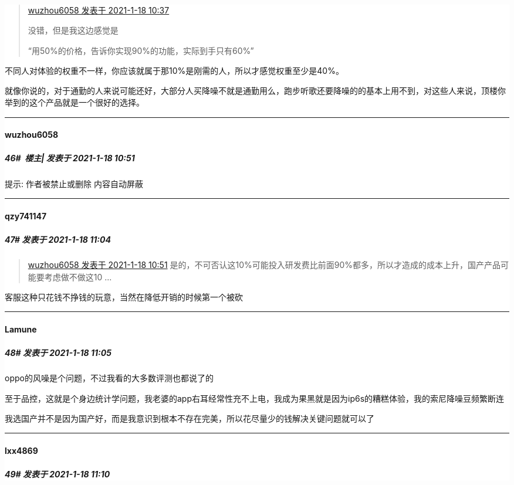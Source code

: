 <blockquote><a href="httphttps://bbs.saraba1st.com/2b/forum.php?mod=redirect&amp;goto=findpost&amp;pid=50069635&amp;ptid=1983381" target="_blank">wuzhou6058 发表于 2021-1-18 10:37</a>

没错，但是我这边感觉是


“用50%的价格，告诉你实现90%的功能，实际到手只有60%”</blockquote>
不同人对体验的权重不一样，你应该就属于那10%是刚需的人，所以才感觉权重至少是40%。

就像你说的，对于通勤的人来说可能还好，大部分人买降噪不就是通勤用么，跑步听歌还要降噪的的基本上用不到，对这些人来说，顶楼你举到的这个产品就是一个很好的选择。







*****

####  wuzhou6058  
##### 46#         楼主| 发表于 2021-1-18 10:51

提示: 作者被禁止或删除 内容自动屏蔽



*****

####  qzy741147  
##### 47#       发表于 2021-1-18 11:04



<blockquote><a href="httphttps://bbs.saraba1st.com/2b/forum.php?mod=redirect&amp;goto=findpost&amp;pid=50069784&amp;ptid=1983381" target="_blank">wuzhou6058 发表于 2021-1-18 10:51</a>
是的，不可否认这10%可能投入研发费比前面90%都多，所以才造成的成本上升，国产产品可能要考虑做不做这10 ...</blockquote>
客服这种只花钱不挣钱的玩意，当然在降低开销的时候第一个被砍







*****

####  Lamune  
##### 48#       发表于 2021-1-18 11:05




oppo的风噪是个问题，不过我看的大多数评测也都说了的

至于品控，这就是个身边统计学问题，我老婆的app右耳经常性充不上电，我成为果黑就是因为ip6s的糟糕体验，我的索尼降噪豆频繁断连

我选国产并不是因为国产好，而是我意识到根本不存在完美，所以花尽量少的钱解决关键问题就可以了







*****

####  lxx4869  
##### 49#       发表于 2021-1-18 11:10
